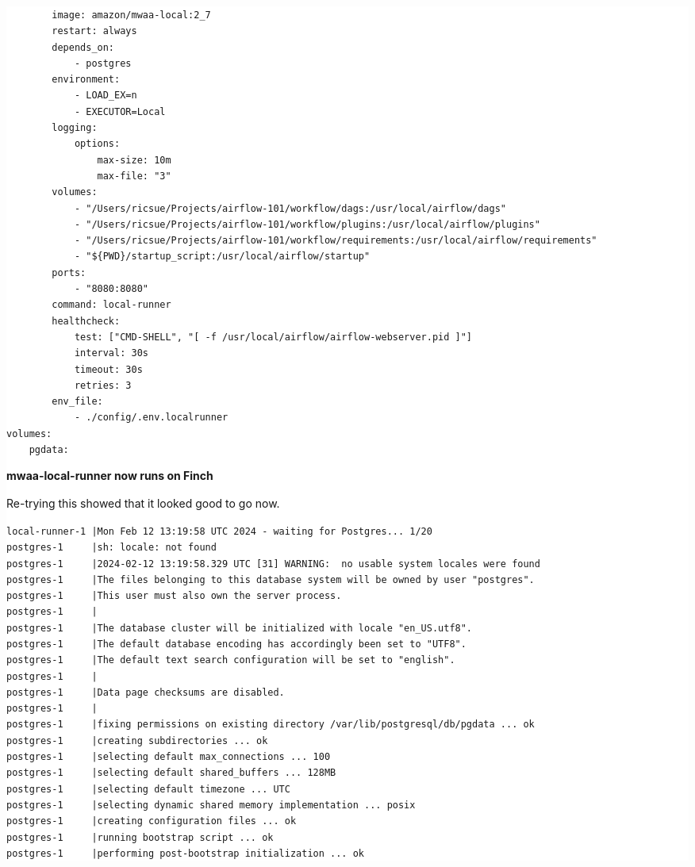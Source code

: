 ```
        image: amazon/mwaa-local:2_7
        restart: always
        depends_on:
            - postgres
        environment:
            - LOAD_EX=n
            - EXECUTOR=Local
        logging:
            options:
                max-size: 10m
                max-file: "3"
        volumes:
            - "/Users/ricsue/Projects/airflow-101/workflow/dags:/usr/local/airflow/dags"
            - "/Users/ricsue/Projects/airflow-101/workflow/plugins:/usr/local/airflow/plugins"
            - "/Users/ricsue/Projects/airflow-101/workflow/requirements:/usr/local/airflow/requirements"
            - "${PWD}/startup_script:/usr/local/airflow/startup"
        ports:
            - "8080:8080"
        command: local-runner
        healthcheck:
            test: ["CMD-SHELL", "[ -f /usr/local/airflow/airflow-webserver.pid ]"]
            interval: 30s
            timeout: 30s
            retries: 3
        env_file:
            - ./config/.env.localrunner
volumes:
    pgdata:

```

**mwaa-local-runner now runs on Finch**

Re-trying this showed that it looked good to go now.

```
local-runner-1 |Mon Feb 12 13:19:58 UTC 2024 - waiting for Postgres... 1/20
postgres-1     |sh: locale: not found
postgres-1     |2024-02-12 13:19:58.329 UTC [31] WARNING:  no usable system locales were found
postgres-1     |The files belonging to this database system will be owned by user "postgres".
postgres-1     |This user must also own the server process.
postgres-1     |
postgres-1     |The database cluster will be initialized with locale "en_US.utf8".
postgres-1     |The default database encoding has accordingly been set to "UTF8".
postgres-1     |The default text search configuration will be set to "english".
postgres-1     |
postgres-1     |Data page checksums are disabled.
postgres-1     |
postgres-1     |fixing permissions on existing directory /var/lib/postgresql/db/pgdata ... ok
postgres-1     |creating subdirectories ... ok
postgres-1     |selecting default max_connections ... 100
postgres-1     |selecting default shared_buffers ... 128MB
postgres-1     |selecting default timezone ... UTC
postgres-1     |selecting dynamic shared memory implementation ... posix
postgres-1     |creating configuration files ... ok
postgres-1     |running bootstrap script ... ok
postgres-1     |performing post-bootstrap initialization ... ok
```
